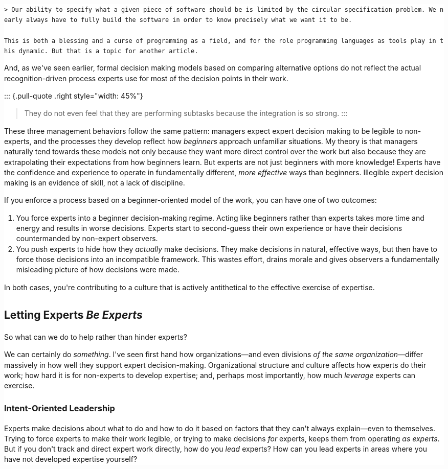     > Our ability to specify what a given piece of software should be is limited by the circular specification problem. We nearly always have to fully build the software in order to know precisely what we want it to be.

    This is both a blessing and a curse of programming as a field, and for the role programming languages as tools play in this dynamic. But that is a topic for another article.

[laurence-tratt]: https://tratt.net/laurie/

[factors]: https://tratt.net/laurie/blog/2024/what_factors_explain_the_nature_of_software.html

And, as we've seen earlier, formal decision making models based on comparing alternative options do not reflect the actual recognition-driven process experts use for most of the decision points in their work.

::: {.pull-quote .right style="width: 45%"}
> They do not even feel that they are performing subtasks because the integration is so strong.
:::

These three management behaviors follow the same pattern: managers expect expert decision making to be legible to non-experts, and the processes they develop reflect how *beginners* approach unfamiliar situations. My theory is that managers naturally tend towards these models not only because they want more direct control over the work but also because they are extrapolating their expectations from how beginners learn. But experts are not just beginners with more knowledge! Experts have the confidence and experience to operate in fundamentally different, *more effective* ways than beginners. Illegible expert decision making is an evidence of skill, not a lack of discipline.

If you enforce a process based on a beginner-oriented model of the work, you can have one of two outcomes:

  1. You force experts into a beginner decision-making regime. Acting like beginners rather than experts takes more time and energy and results in worse decisions. Experts start to second-guess their own experience or have their decisions countermanded by non-expert observers.
  2. You push experts to hide how they *actually* make decisions. They make decisions in natural, effective ways, but then have to force those decisions into an incompatible framework. This wastes effort, drains morale and gives observers a fundamentally misleading picture of how decisions were made.

In both cases, you're contributing to a culture that is actively antithetical to the effective exercise of expertise.

</div>
<div class="content">

## Letting Experts *Be Experts*

So what can we do to help rather than hinder experts?

We can certainly do *something*. I've seen first hand how organizations—and even divisions *of the same organization*—differ massively in how well they support expert decision-making. Organizational structure and culture affects how experts do their work; how hard it is for non-experts to develop expertise; and, perhaps most importantly, how much *leverage* experts can exercise.

### Intent-Oriented Leadership

Experts make decisions about what to do and how to do it based on factors that they can't always explain—even to themselves. Trying to force experts to make their work legible, or trying to make decisions *for* experts, keeps them from operating *as experts*. But if you don't track and direct expert work directly, how do you *lead* experts? How can you lead experts in areas where you have not developed expertise yourself?


[^work-as-done]: Borrowing an idea from safety and resilience research, Klein's fieldwork helps us understand **work-as-done** rather than **work-as-imagined** or **work-as-prescribed**.
[^seeing-like-a-state]: I'm borrowing the concept of *legibility* from James C. Scott's *Seeing like a State*.
[ribbonfarm-legibility]: https://www.ribbonfarm.com/2010/07/26/a-big-little-idea-called-legibility/
[anarchist-library]: https://theanarchistlibrary.org/library/james-c-scott-seeing-like-a-state
[metis-friendly]: https://theanarchistlibrary.org/library/james-c-scott-seeing-like-a-state#toc113
[^seeing]: The concept of “seeing” is nuanced. I ran into a great observation in Kuhn's *Structure of Scientific Revolutions* about how scientists talk about “seeing” things like particles, when they can really only detect them after statistically processing measurements from sophisticated instruments.
[by-looking]: /blog/By-Looking
[^programming-as-design]: Programming languages are, perhaps counterintuitively, amazing tools for planning and design—perhaps more than they are tools for telling computers what to do. Programming-as-planning is what lets programmers manage an amazing amount of complexity, and the amount of complexity programmers are expected to manage *necessitates* seeing programming as planning.
[turn-the-ship-around]: https://www.goodreads.com/book/show/16158601-turn-the-ship-around
[^video]: [This video on his work][intent-based-leadership-video] provides a *very* high-level introduction to his ideas.
[^causality]: Or, better yet, it's a feedback loop: culture determines the process we use, and the process we use influences the culture. But the feedback is not symmetrical; culture seems to have a much stronger effect on process than process does on culture.
[ashwin]: https://stanford.edu/~ashlearn/
[paritosh]: https://www.linkedin.com/in/paritosh/
[rpd]: https://en.wikipedia.org/wiki/Recognition-primed_decision
[sources-of-power]: https://www.goodreads.com/book/show/65229.Sources_of_Power
[intent-based-leadership-video]: https://www.youtube.com/watch?v=pYKH2uSax8U